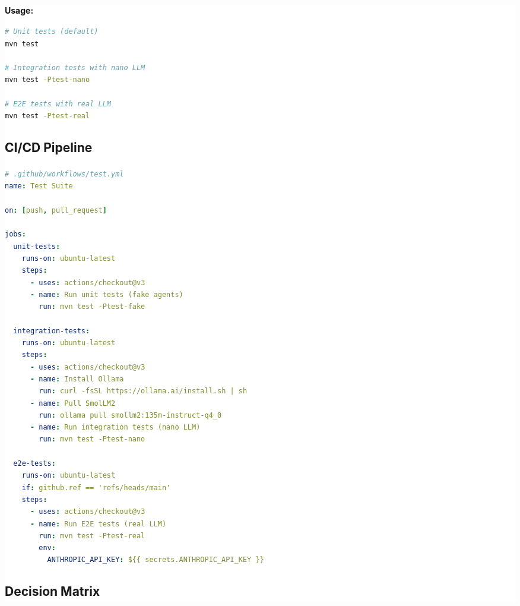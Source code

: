 **Usage:**
```bash
# Unit tests (default)
mvn test

# Integration tests with nano LLM
mvn test -Ptest-nano

# E2E tests with real LLM
mvn test -Ptest-real
```

## CI/CD Pipeline

```yaml
# .github/workflows/test.yml
name: Test Suite

on: [push, pull_request]

jobs:
  unit-tests:
    runs-on: ubuntu-latest
    steps:
      - uses: actions/checkout@v3
      - name: Run unit tests (fake agents)
        run: mvn test -Ptest-fake

  integration-tests:
    runs-on: ubuntu-latest
    steps:
      - uses: actions/checkout@v3
      - name: Install Ollama
        run: curl -fsSL https://ollama.ai/install.sh | sh
      - name: Pull SmolLM2
        run: ollama pull smollm2:135m-instruct-q4_0
      - name: Run integration tests (nano LLM)
        run: mvn test -Ptest-nano

  e2e-tests:
    runs-on: ubuntu-latest
    if: github.ref == 'refs/heads/main'
    steps:
      - uses: actions/checkout@v3
      - name: Run E2E tests (real LLM)
        run: mvn test -Ptest-real
        env:
          ANTHROPIC_API_KEY: ${{ secrets.ANTHROPIC_API_KEY }}
```

## Decision Matrix
